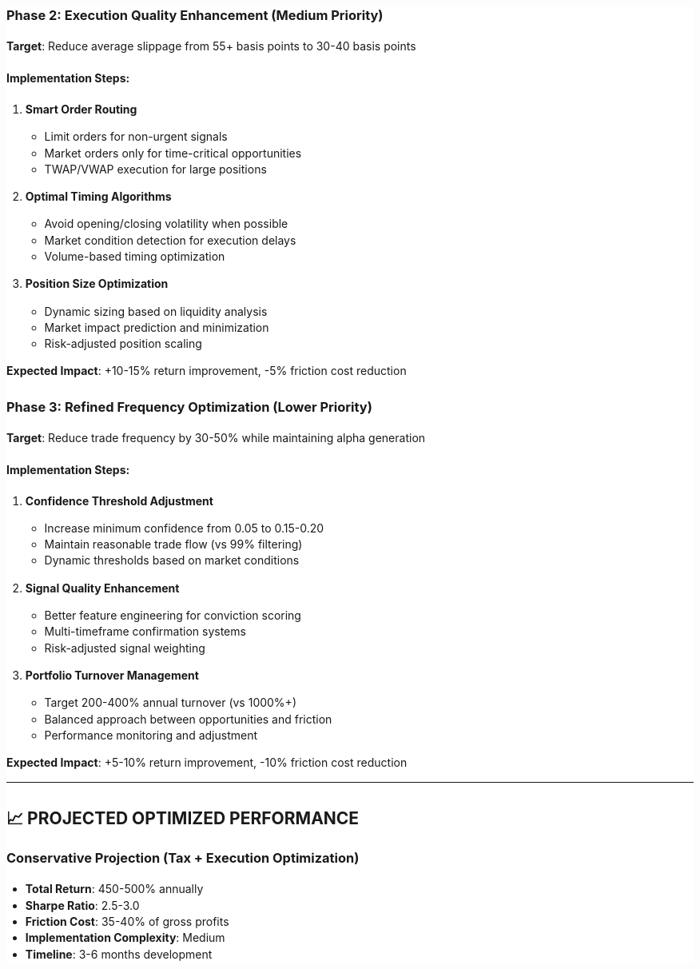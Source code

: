 ### **Phase 2: Execution Quality Enhancement** (Medium Priority)
**Target**: Reduce average slippage from 55+ basis points to 30-40 basis points

#### **Implementation Steps**:
1. **Smart Order Routing**
   - Limit orders for non-urgent signals
   - Market orders only for time-critical opportunities
   - TWAP/VWAP execution for large positions

2. **Optimal Timing Algorithms**
   - Avoid opening/closing volatility when possible
   - Market condition detection for execution delays
   - Volume-based timing optimization

3. **Position Size Optimization**
   - Dynamic sizing based on liquidity analysis
   - Market impact prediction and minimization
   - Risk-adjusted position scaling

**Expected Impact**: +10-15% return improvement, -5% friction cost reduction

### **Phase 3: Refined Frequency Optimization** (Lower Priority)
**Target**: Reduce trade frequency by 30-50% while maintaining alpha generation

#### **Implementation Steps**:
1. **Confidence Threshold Adjustment**
   - Increase minimum confidence from 0.05 to 0.15-0.20
   - Maintain reasonable trade flow (vs 99% filtering)
   - Dynamic thresholds based on market conditions

2. **Signal Quality Enhancement**  
   - Better feature engineering for conviction scoring
   - Multi-timeframe confirmation systems
   - Risk-adjusted signal weighting

3. **Portfolio Turnover Management**
   - Target 200-400% annual turnover (vs 1000%+)
   - Balanced approach between opportunities and friction
   - Performance monitoring and adjustment

**Expected Impact**: +5-10% return improvement, -10% friction cost reduction

---

## 📈 PROJECTED OPTIMIZED PERFORMANCE

### **Conservative Projection** (Tax + Execution Optimization)
- **Total Return**: 450-500% annually
- **Sharpe Ratio**: 2.5-3.0
- **Friction Cost**: 35-40% of gross profits
- **Implementation Complexity**: Medium
- **Timeline**: 3-6 months development
